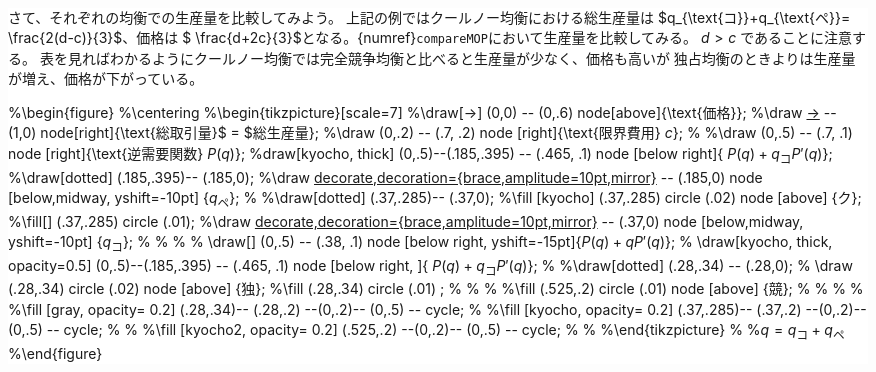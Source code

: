 
さて、それぞれの均衡での生産量を比較してみよう。
上記の例ではクールノー均衡における総生産量は $q_{\text{コ}}+q_{\text{ペ}}=  \frac{2(d-c)}{3}$、価格は $ \frac{d+2c}{3}$となる。{numref}`compareMOP`において生産量を比較してみる。
$d>c$ であることに注意する。
表を見ればわかるようにクールノー均衡では完全競争均衡と比べると生産量が少なく、価格も高いが
独占均衡のときよりは生産量が増え、価格が下がっている。


%\begin{figure}
%\centering
%\begin{tikzpicture}[scale=7]
%\draw[->] (0,0) -- (0,.6) node[above]{\text{価格}};
%\draw [->](0,0) -- (1,0) node[right]{\text{総取引量}$ = $総生産量};
%\draw (0,.2) -- (.7, .2) node [right]{\text{限界費用} $c$};
%
%\draw (0,.5) -- (.7, .1) node [right]{\text{逆需要関数} $P(q)$};
%draw[kyocho, thick] (0,.5)--(.185,.395) -- (.465, .1) node [below right]{ $P(q)+q_{\text{コ}}P'(q)$};
%\draw[dotted] (.185,.395)-- (.185,0);
%\draw [decorate,decoration={brace,amplitude=10pt,mirror}](0,0) -- (.185,0) node [below,midway, yshift=-10pt] {$q_{\text{ペ}}$};
%
%\draw[dotted]  (.37,.285)--  (.37,0);
%\fill [kyocho] (.37,.285) circle (.02)  node [above] {ク};
%\fill[]  (.37,.285) circle (.01);
%\draw [decorate,decoration={brace,amplitude=10pt,mirror}](.185,0) -- (.37,0) node [below,midway, yshift=-10pt] {$q_{\text{コ}}$};
%
%
%
% \draw[] (0,.5) -- (.38, .1) node [below right, yshift=-15pt]{$P(q)+qP'(q)$};
% \draw[kyocho, thick, opacity=0.5] (0,.5)--(.185,.395) -- (.465, .1) node [below right, ]{ $P(q)+q_{\text{コ}}P'(q)$};
%
%\draw[dotted]  (.28,.34) --  (.28,0);
% \draw  (.28,.34) circle (.02) node [above] {独};
%\fill  (.28,.34) circle (.01) ;
%
%
% 
%\fill  (.525,.2) circle (.01) node [above] {競};
%
%
%
% 
%\fill [gray, opacity= 0.2] (.28,.34)-- (.28,.2) --(0,.2)-- (0,.5) -- cycle;
% 
%\fill [kyocho, opacity= 0.2] (.37,.285)-- (.37,.2) --(0,.2)-- (0,.5) -- cycle;
%
% 
%\fill [kyocho2, opacity= 0.2] (.525,.2) --(0,.2)-- (0,.5) -- cycle;
%
%
%\end{tikzpicture}
%
%$q=q_{\text{コ}}+q_{\text{ペ}}$
%\end{figure} 
 

[^note5]: 「簡単のため」とは「話の本質を失うことなく、話を簡単にするため」のことを意味する。英語で言う、``for simplicity'' である。